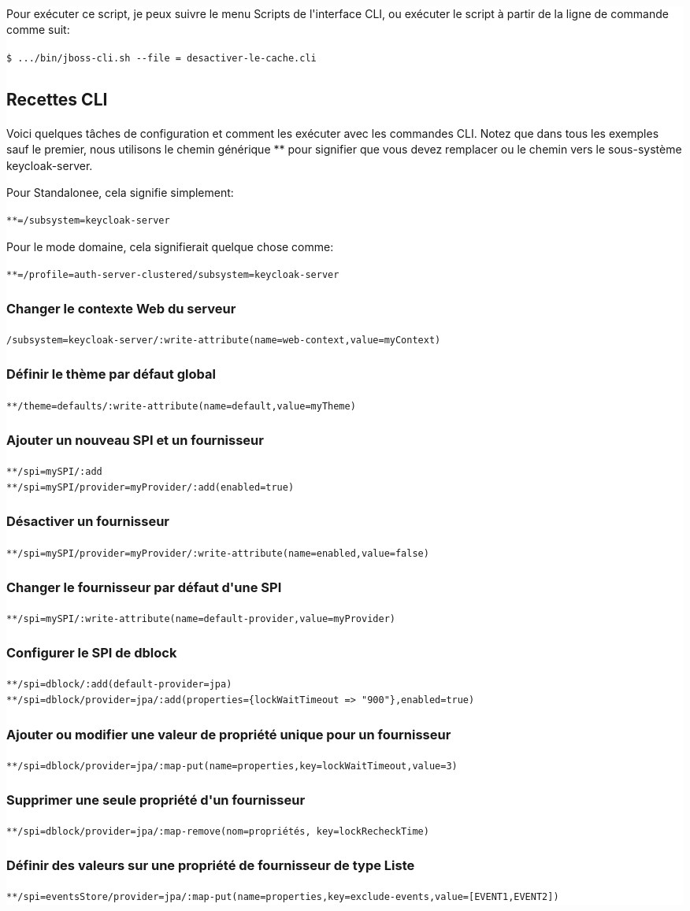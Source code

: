 Pour exécuter ce script, je peux suivre le menu Scripts de l'interface CLI, ou exécuter le script à partir 
de la ligne de commande comme suit:

```
$ .../bin/jboss-cli.sh --file = desactiver-le-cache.cli
```

## Recettes CLI

Voici quelques tâches de configuration et comment les exécuter avec les commandes CLI. Notez que dans tous les exemples sauf le premier, nous utilisons le chemin générique ** pour signifier que vous devez remplacer ou le chemin vers le sous-système keycloak-server.

Pour Standalonee, cela signifie simplement:
```
**=/subsystem=keycloak-server
```
Pour le mode domaine, cela signifierait quelque chose comme:
```
**=/profile=auth-server-clustered/subsystem=keycloak-server
```
### Changer le contexte Web du serveur
```
/subsystem=keycloak-server/:write-attribute(name=web-context,value=myContext)
```
### Définir le thème par défaut global
```
**/theme=defaults/:write-attribute(name=default,value=myTheme)
```
###  Ajouter un nouveau SPI et un fournisseur
```
**/spi=mySPI/:add
**/spi=mySPI/provider=myProvider/:add(enabled=true)
```
###  Désactiver un fournisseur
```
**/spi=mySPI/provider=myProvider/:write-attribute(name=enabled,value=false)
```
###  Changer le fournisseur par défaut d'une SPI
```
**/spi=mySPI/:write-attribute(name=default-provider,value=myProvider)
```
###  Configurer le SPI de dblock
```
**/spi=dblock/:add(default-provider=jpa)
**/spi=dblock/provider=jpa/:add(properties={lockWaitTimeout => "900"},enabled=true)
```
###  Ajouter ou modifier une valeur de propriété unique pour un fournisseur
```
**/spi=dblock/provider=jpa/:map-put(name=properties,key=lockWaitTimeout,value=3)
```
###  Supprimer une seule propriété d'un fournisseur
```
**/spi=dblock/provider=jpa/:map-remove(nom=propriétés, key=lockRecheckTime)
```
### Définir des valeurs sur une propriété de fournisseur de type Liste
```
**/spi=eventsStore/provider=jpa/:map-put(name=properties,key=exclude-events,value=[EVENT1,EVENT2])
```

